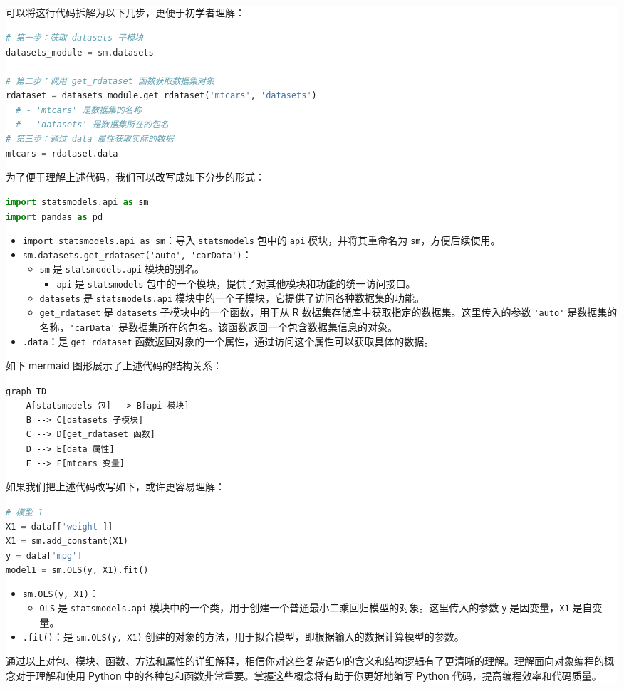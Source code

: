 可以将这行代码拆解为以下几步，更便于初学者理解：

```python
# 第一步：获取 datasets 子模块
datasets_module = sm.datasets

# 第二步：调用 get_rdataset 函数获取数据集对象
rdataset = datasets_module.get_rdataset('mtcars', 'datasets')
  # - 'mtcars' 是数据集的名称
  # - 'datasets' 是数据集所在的包名
# 第三步：通过 data 属性获取实际的数据
mtcars = rdataset.data
```

为了便于理解上述代码，我们可以改写成如下分步的形式：

```python
import statsmodels.api as sm
import pandas as pd
```

- `import statsmodels.api as sm`：导入 `statsmodels` 包中的 `api` 模块，并将其重命名为 `sm`，方便后续使用。
- `sm.datasets.get_rdataset('auto', 'carData')`：
    - `sm` 是 `statsmodels.api` 模块的别名。
      - `api` 是 `statsmodels` 包中的一个模块，提供了对其他模块和功能的统一访问接口。
    - `datasets` 是 `statsmodels.api` 模块中的一个子模块，它提供了访问各种数据集的功能。
    - `get_rdataset` 是 `datasets` 子模块中的一个函数，用于从 R 数据集存储库中获取指定的数据集。这里传入的参数 `'auto'` 是数据集的名称，`'carData'` 是数据集所在的包名。该函数返回一个包含数据集信息的对象。
- `.data`：是 `get_rdataset` 函数返回对象的一个属性，通过访问这个属性可以获取具体的数据。

如下 mermaid 图形展示了上述代码的结构关系：


```mermaid
graph TD
    A[statsmodels 包] --> B[api 模块]
    B --> C[datasets 子模块]
    C --> D[get_rdataset 函数]
    D --> E[data 属性]
    E --> F[mtcars 变量]
```


如果我们把上述代码改写如下，或许更容易理解：

```python
# 模型 1
X1 = data[['weight']]
X1 = sm.add_constant(X1)
y = data['mpg']
model1 = sm.OLS(y, X1).fit()
```


- `sm.OLS(y, X1)`：
    - `OLS` 是 `statsmodels.api` 模块中的一个类，用于创建一个普通最小二乘回归模型的对象。这里传入的参数 `y` 是因变量，`X1` 是自变量。
- `.fit()`：是 `sm.OLS(y, X1)` 创建的对象的方法，用于拟合模型，即根据输入的数据计算模型的参数。

通过以上对包、模块、函数、方法和属性的详细解释，相信你对这些复杂语句的含义和结构逻辑有了更清晰的理解。理解面向对象编程的概念对于理解和使用 Python 中的各种包和函数非常重要。掌握这些概念将有助于你更好地编写 Python 代码，提高编程效率和代码质量。 
